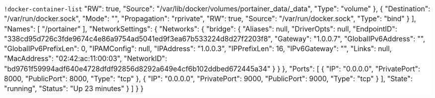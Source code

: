 ```!docker-container-list```
                        "RW": true,
                        "Source": "/var/lib/docker/volumes/portainer_data/_data",
                        "Type": "volume"
                    },
                    {
                        "Destination": "/var/run/docker.sock",
                        "Mode": "",
                        "Propagation": "rprivate",
                        "RW": true,
                        "Source": "/var/run/docker.sock",
                        "Type": "bind"
                    }
                ],
                "Names": [
                    "/portainer"
                ],
                "NetworkSettings": {
                    "Networks": {
                        "bridge": {
                            "Aliases": null,
                            "DriverOpts": null,
                            "EndpointID": "338cd95d726c3fde9674c4e86a9754ad5041ed9f3ea67b533224d8d27f2203f8",
                            "Gateway": "1.0.0.7",
                            "GlobalIPv6Address": "",
                            "GlobalIPv6PrefixLen": 0,
                            "IPAMConfig": null,
                            "IPAddress": "1.0.0.3",
                            "IPPrefixLen": 16,
                            "IPv6Gateway": "",
                            "Links": null,
                            "MacAddress": "02:42:ac:11:00:03",
                            "NetworkID": "bd9761f59994adf640e4728dfdf92856d8292a649e4cf6b102ddbed672445a34"
                        }
                    }
                },
                "Ports": [
                    {
                        "IP": "0.0.0.0",
                        "PrivatePort": 8000,
                        "PublicPort": 8000,
                        "Type": "tcp"
                    },
                    {
                        "IP": "0.0.0.0",
                        "PrivatePort": 9000,
                        "PublicPort": 9000,
                        "Type": "tcp"
                    }
                ],
                "State": "running",
                "Status": "Up 23 minutes"
            }
        ]
    }
}
```
